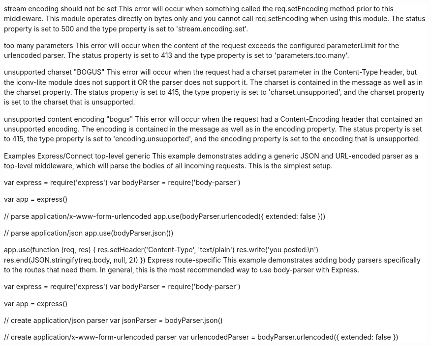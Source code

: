 stream encoding should not be set
This error will occur when something called the req.setEncoding method prior to this middleware. This module operates directly on bytes only and you cannot call req.setEncoding when using this module. The status property is set to 500 and the type property is set to 'stream.encoding.set'.

too many parameters
This error will occur when the content of the request exceeds the configured parameterLimit for the urlencoded parser. The status property is set to 413 and the type property is set to 'parameters.too.many'.

unsupported charset "BOGUS"
This error will occur when the request had a charset parameter in the Content-Type header, but the iconv-lite module does not support it OR the parser does not support it. The charset is contained in the message as well as in the charset property. The status property is set to 415, the type property is set to 'charset.unsupported', and the charset property is set to the charset that is unsupported.

unsupported content encoding "bogus"
This error will occur when the request had a Content-Encoding header that contained an unsupported encoding. The encoding is contained in the message as well as in the encoding property. The status property is set to 415, the type property is set to 'encoding.unsupported', and the encoding property is set to the encoding that is unsupported.

Examples
Express/Connect top-level generic
This example demonstrates adding a generic JSON and URL-encoded parser as a top-level middleware, which will parse the bodies of all incoming requests. This is the simplest setup.

var express = require('express')
var bodyParser = require('body-parser')

var app = express()

// parse application/x-www-form-urlencoded
app.use(bodyParser.urlencoded({ extended: false }))

// parse application/json
app.use(bodyParser.json())

app.use(function (req, res) {
  res.setHeader('Content-Type', 'text/plain')
  res.write('you posted:\n')
  res.end(JSON.stringify(req.body, null, 2))
})
Express route-specific
This example demonstrates adding body parsers specifically to the routes that need them. In general, this is the most recommended way to use body-parser with Express.

var express = require('express')
var bodyParser = require('body-parser')

var app = express()

// create application/json parser
var jsonParser = bodyParser.json()

// create application/x-www-form-urlencoded parser
var urlencodedParser = bodyParser.urlencoded({ extended: false })
